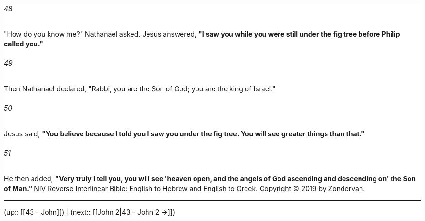 ###### 48 
"How do you know me?" Nathanael asked. Jesus answered, **"I saw you while you were still under the fig tree before Philip called you."** 

###### 49 
Then Nathanael declared, "Rabbi, you are the Son of God; you are the king of Israel." 

###### 50 
Jesus said, **"You believe because I told you I saw you under the fig tree. You will see greater things than that."** 

###### 51 
He then added, **"Very truly I tell you, you will see 'heaven open, and the angels of God ascending and descending on' the Son of Man."** NIV Reverse Interlinear Bible: English to Hebrew and English to Greek. Copyright © 2019 by Zondervan.

***

(up:: [[43 - John]]) | (next:: [[John 2|43 - John 2 →]])

